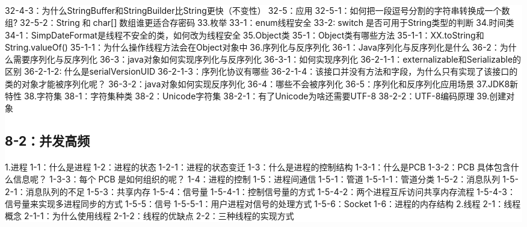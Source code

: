 32-4-3：为什么StringBuffer和StringBuilder比String更快（不变性）
32-5：应用
32-5-1：如何把一段逗号分割的字符串转换成一个数组?
32-5-2：String 和 char[] 数组谁更适合存密码
33.枚举
33-1：enum线程安全
33-2: switch 是否可用于String类型的判断
34.时间类
34-1：SimpDateFormat是线程不安全的类，如何改为线程安全
35.Object类
35-1：Object类有哪些方法
35-1-1：XX.toString和String.valueOf()
35-1-1：为什么操作线程方法会在Object对象中
36.序列化与反序列化
36-1：Java序列化与反序列化是什么
36-2：为什么需要序列化与反序列化
36-3：java对象如何实现序列化与反序列化
36-3-1：如何实现序列化
36-2-1-1：externalizable和Serializable的区别
36-2-1-2: 什么是serialVersionUID
36-2-1-3：序列化协议有哪些
36-2-1-4：该接口并没有方法和字段，为什么只有实现了该接口的类的对象才能被序列化呢？
36-3-2：java对象如何实现反序列化
36-4：哪些不会被序列化
36-5：序列化和反序列化应用场景
37.JDK8新特性
38.字符集
38-1：字符集种类
38-2：Unicode字符集
38-2-1：有了Unicode为啥还需要UTF-8
38-2-2：UTF-8编码原理
39.创建对象

## 8-2：并发高频

1.进程
1-1：什么是进程
1-2：进程的状态
1-2-1：进程的状态变迁
1-3：什么是进程的控制结构
1-3-1：什么是PCB
1-3-2：PCB 具体包含什么信息呢？
1-3-3：每个 PCB 是如何组织的呢？
1-4：进程的控制
1-5：进程间通信
1-5-1：管道
1-5-1-1：管道分类
1-5-2：消息队列
1-5-2-1：消息队列的不足
1-5-3：共享内存
1-5-4：信号量
1-5-4-1：控制信号量的方式
1-5-4-2：两个进程互斥访问共享内存流程
1-5-4-3：信号量来实现多进程同步的方式
1-5-5：信号
1-5-5-1：用户进程对信号的处理方式
1-5-6：Socket
1-6：进程的内存结构
2.线程
2-1：线程概念
2-1-1：为什么使用线程
2-1-2：线程的优缺点
2-2：三种线程的实现方式